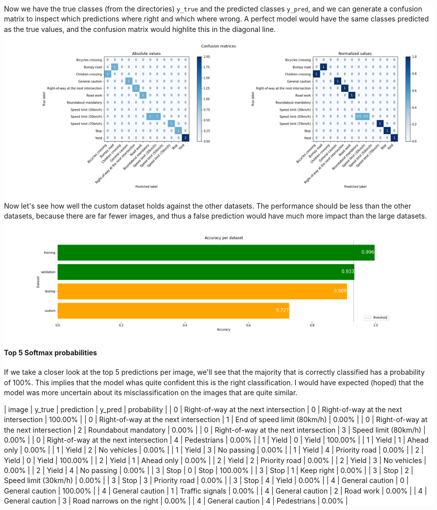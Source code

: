 Now we have the true classes (from the directories) `y_true` and the predicted classes `y_pred`, and we can generate a confusion matrix to inspect which predictions where right and which where wrong. A perfect model would have the same classes predicted as the true values, and the confusion matrix would highlite this in the diagonal line. 

[image8]: ./reports/figures/model_accuracy_confusion_matrix.png "Confusion matrix"
![alt text][image8]

Now let's see how well the custom dataset holds against the other datasets. The performance should be less than the other datasets, because there are far fewer images, and thus a false prediction would have much more impact than the large datasets.

[image9]: ./reports/figures/model_accuracy_on_datasets_and_custom.png "Dataset accuracy comparisson"
![alt text][image9]

#### Top 5 Softmax probabilities

If we take a closer look at the top 5 predictions per image, we'll see that the majority that is correctly classified has a probability of 100%. This implies that the model whas quite confident this is the right classification. I would have expected (hoped) that the model was more uncertain about its misclassification on the images that are quite similar.

| image | y_true | prediction | y_pred | probability |
| 0 | Right-of-way at the next intersection | 0 | Right-of-way at the next intersection | 100.00% |
| 0 | Right-of-way at the next intersection | 1 | End of speed limit (80km/h) | 0.00% |
| 0 | Right-of-way at the next intersection | 2 | Roundabout mandatory | 0.00% |
| 0 | Right-of-way at the next intersection | 3 | Speed limit (80km/h) | 0.00% |
| 0 | Right-of-way at the next intersection | 4 | Pedestrians | 0.00% |
| 1 | Yield | 0 | Yield | 100.00% |
| 1 | Yield | 1 | Ahead only | 0.00% |
| 1 | Yield | 2 | No vehicles | 0.00% |
| 1 | Yield | 3 | No passing | 0.00% |
| 1 | Yield | 4 | Priority road | 0.00% |
| 2 | Yield | 0 | Yield | 100.00% |
| 2 | Yield | 1 | Ahead only | 0.00% |
| 2 | Yield | 2 | Priority road | 0.00% |
| 2 | Yield | 3 | No vehicles | 0.00% |
| 2 | Yield | 4 | No passing | 0.00% |
| 3 | Stop | 0 | Stop | 100.00% |
| 3 | Stop | 1 | Keep right | 0.00% |
| 3 | Stop | 2 | Speed limit (30km/h) | 0.00% |
| 3 | Stop | 3 | Priority road | 0.00% |
| 3 | Stop | 4 | Yield | 0.00% |
| 4 | General caution | 0 | General caution | 100.00% |
| 4 | General caution | 1 | Traffic signals | 0.00% |
| 4 | General caution | 2 | Road work | 0.00% |
| 4 | General caution | 3 | Road narrows on the right | 0.00% |
| 4 | General caution | 4 | Pedestrians | 0.00% |

[image1]: ./reports/figures/training_images_class_distribution.png "Class distribution"
[image2]: ./reports/figures/training_examples.png "Original training images"
[image3]: ./reports/figures/training_examples_preprocessed.png "Preprocessed training images"
[image4]: ./reports/figures/model_summary.png "Model summary"
[image5]: ./reports/figures/training_history.png "training history"
[image6]: ./reports/figures/model_accuracy_on_datasets.png "Model accuracy"
[image7]: ./reports/figures/custom_images.png "Custom images"